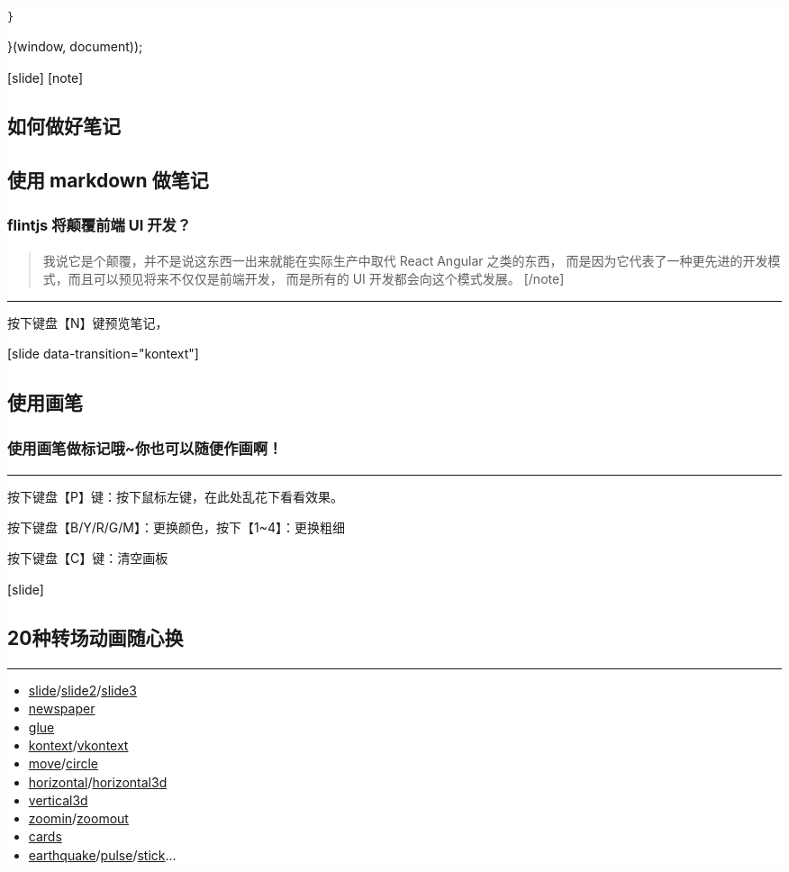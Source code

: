     }
}(window, document));
    </code></pre>
</div>




[slide]
[note]
## 如何做好笔记

## 使用 markdown 做笔记
### flintjs 将颠覆前端 UI 开发？

>我说它是个颠覆，并不是说这东西一出来就能在实际生产中取代 React Angular 之类的东西，
而是因为它代表了一种更先进的开发模式，而且可以预见将来不仅仅是前端开发，
而是所有的 UI 开发都会向这个模式发展。
[/note]
---
按下键盘【N】键预览笔记，

[slide data-transition="kontext"]

## 使用画笔
### 使用画笔做标记哦~你也可以随便作画啊！
---
按下键盘【P】键：按下鼠标左键，在此处乱花下看看效果。

按下键盘【B/Y/R/G/M】：更换颜色，按下【1~4】：更换粗细

按下键盘【C】键：清空画板



[slide]
## 20种转场动画随心换
----
 * <a href="?transition=slide">slide</a>/<a href="?transition=slide2">slide2</a>/<a href="?transition=slide3">slide3</a>
 * [newspaper](?transition=newspaper)
 * [glue](?transition=glue)
 * [kontext](?transition=kontext)/[vkontext](?transition=vkontext)
 * [move](?transition=move)/[circle](?transition=circle)
 * [horizontal](?transition=horizontal)/[horizontal3d](?transition=horizontal3d)
 * [vertical3d](?transition=vertical3d)
 * [zoomin](?transition=zoomin)/[zoomout](?transition=zoomout)
 * [cards](?transition=cards)
 * [earthquake](?transition=earthquake)/[pulse](?transition=pulse)/[stick](?transition=stick)...







